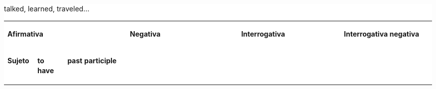 <td>

talked, learned, traveled…

</td>

</tr>

</tbody>

</table>

<table width="100%" cellpadding="5" cellspacing="0"><colgroup><col width="19*"> <col width="18*"> <col width="27*"> <col width="19*"> <col width="22*"> <col width="27*"> <col width="18*"> <col width="18*"> <col width="27*"> <col width="18*"> <col width="18*"> <col width="27*"></colgroup>

<tbody>

<tr>

<td colspan="3" height="13">

**Afirmativa**

</td>

<td colspan="3" width="26%">

**Negativa**

</td>

<td colspan="3" width="24%">

**Interrogativa**

</td>

<td colspan="3">

**Interrogativa negativa**

</td>

</tr>

<tr>

<td width="7%" height="21">

**Sujeto**

</td>

<td width="7%">

**to have**

</td>

<td>

**past participle**

</td>
